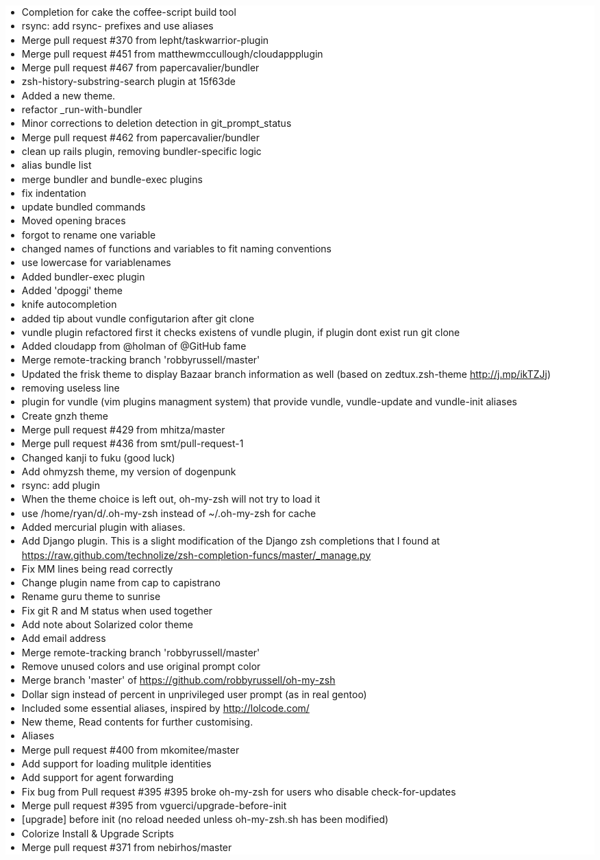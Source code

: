   * Completion for cake the coffee-script build tool
  * rsync: add rsync- prefixes and use aliases
  * Merge pull request #370 from lepht/taskwarrior-plugin
  * Merge pull request #451 from matthewmccullough/cloudappplugin
  * Merge pull request #467 from papercavalier/bundler
  * zsh-history-substring-search plugin at 15f63de
  * Added a new theme.
  * refactor _run-with-bundler
  * Minor corrections to deletion detection in git_prompt_status
  * Merge pull request #462 from papercavalier/bundler
  * clean up rails plugin, removing bundler-specific logic
  * alias bundle list
  * merge bundler and bundle-exec plugins
  * fix indentation
  * update bundled commands
  * Moved opening braces
  * forgot to rename one variable
  * changed names of functions and variables to fit naming conventions
  * use lowercase for variablenames
  * Added bundler-exec plugin
  * Added 'dpoggi' theme
  * knife autocompletion
  * added tip about vundle configutarion after git clone
  * vundle plugin refactored first it checks existens of vundle plugin, if plugin dont exist run git clone
  * Added cloudapp from @holman of @GitHub fame
  * Merge remote-tracking branch 'robbyrussell/master'
  * Updated the frisk theme to display Bazaar branch information as well (based on zedtux.zsh-theme http://j.mp/ikTZJj)
  * removing useless line
  * plugin for vundle (vim plugins managment system) that provide vundle, vundle-update and vundle-init aliases
  * Create gnzh theme
  * Merge pull request #429 from mhitza/master
  * Merge pull request #436 from smt/pull-request-1
  * Changed kanji to fuku (good luck)
  * Add ohmyzsh theme, my version of dogenpunk
  * rsync: add plugin
  * When the theme choice is left out, oh-my-zsh will not try to load it
  * use /home/ryan/d/.oh-my-zsh instead of ~/.oh-my-zsh for cache
  * Added mercurial plugin with aliases.
  * Add Django plugin. This is a slight modification of the Django zsh completions that I found at https://raw.github.com/technolize/zsh-completion-funcs/master/_manage.py
  * Fix MM lines being read correctly
  * Change plugin name from cap to capistrano
  * Rename guru theme to sunrise
  * Fix git R and M status when used together
  * Add note about Solarized color theme
  * Add email address
  * Merge remote-tracking branch 'robbyrussell/master'
  * Remove unused colors and use original prompt color
  * Merge branch 'master' of https://github.com/robbyrussell/oh-my-zsh
  * Dollar sign instead of percent in unprivileged user prompt (as in real gentoo)
  * Included some essential aliases, inspired by http://lolcode.com/
  * New theme, Read contents for further customising.
  * Aliases
  * Merge pull request #400 from mkomitee/master
  * Add support for loading mulitple identities
  * Add support for agent forwarding
  * Fix bug from Pull request #395     #395 broke oh-my-zsh for users who disable check-for-updates
  * Merge pull request #395 from vguerci/upgrade-before-init
  * [upgrade] before init (no reload needed unless oh-my-zsh.sh has been modified)
  * Colorize Install & Upgrade Scripts
  * Merge pull request #371 from nebirhos/master
